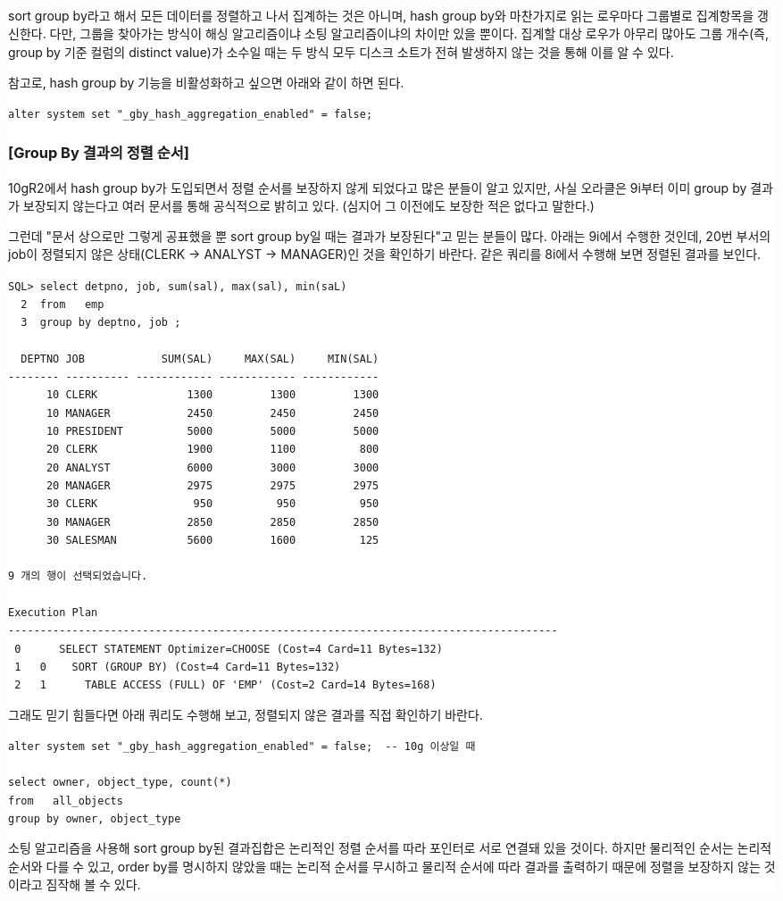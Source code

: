 sort group by라고 해서 모든 데이터를 정렬하고 나서 집계하는 것은 아니며, hash group by와 마찬가지로 읽는 로우마다 그룹별로 집계항목을 갱신한다.
다만, 그룹을 찾아가는 방식이 해싱 알고리즘이냐 소팅 알고리즘이냐의 차이만 있을 뿐이다.
집계할 대상 로우가 아무리 많아도 그룹 개수(즉, group by 기준 컬럼의 distinct value)가 소수일 때는 두 방식 모두 디스크 소트가 전혀 발생하지 않는 것을 통해 이를 알 수 있다.

참고로, hash group by 기능을 비활성화하고 싶으면 아래와 같이 하면 된다.
```
alter system set "_gby_hash_aggregation_enabled" = false;
```

### [Group By 결과의 정렬 순서]
10gR2에서 hash group by가 도입되면서 정렬 순서를 보장하지 않게 되었다고 많은 분들이 알고 있지만, 사실 오라클은 9i부터 이미 group by 결과가 보장되지 않는다고 여러 문서를 통해 공식적으로
밝히고 있다. (심지어 그 이전에도 보장한 적은 없다고 말한다.)

그런데 "문서 상으로만 그렇게 공표했을 뿐 sort group by일 때는 결과가 보장된다"고 믿는 분들이 많다.
아래는 9i에서 수행한 것인데, 20번 부서의 job이 정렬되지 않은 상태(CLERK → ANALYST → MANAGER)인 것을 확인하기 바란다. 같은 쿼리를 8i에서 수행해 보면 정렬된 결과를 보인다.
```
SQL> select detpno, job, sum(sal), max(sal), min(saL)
  2  from   emp
  3  group by deptno, job ;

  DEPTNO JOB            SUM(SAL)     MAX(SAL)     MIN(SAL)
-------- ---------- ------------ ------------ ------------
      10 CLERK              1300         1300         1300
      10 MANAGER            2450         2450         2450
      10 PRESIDENT          5000         5000         5000
      20 CLERK              1900         1100          800
      20 ANALYST            6000         3000         3000
      20 MANAGER            2975         2975         2975
      30 CLERK               950          950          950
      30 MANAGER            2850         2850         2850 
      30 SALESMAN           5600         1600          125

9 개의 행이 선택되었습니다.

Execution Plan
--------------------------------------------------------------------------------------
 0      SELECT STATEMENT Optimizer=CHOOSE (Cost=4 Card=11 Bytes=132)
 1   0    SORT (GROUP BY) (Cost=4 Card=11 Bytes=132)
 2   1      TABLE ACCESS (FULL) OF 'EMP' (Cost=2 Card=14 Bytes=168)
```
그래도 믿기 힘들다면 아래 쿼리도 수행해 보고, 정렬되지 않은 결과를 직접 확인하기 바란다.
```
alter system set "_gby_hash_aggregation_enabled" = false;  -- 10g 이상일 때

select owner, object_type, count(*)
from   all_objects
group by owner, object_type
```
소팅 알고리즘을 사용해 sort group by된 결과집합은 논리적인 정렬 순서를 따라 포인터로 서로 연결돼 있을 것이다.
하지만 물리적인 순서는 논리적 순서와 다를 수 있고, order by를 명시하지 않았을 때는 논리적 순서를 무시하고 물리적 순서에 따라 결과를 출력하기 때문에 정렬을 보장하지 않는 것이라고 짐작해 볼 수 있다.
